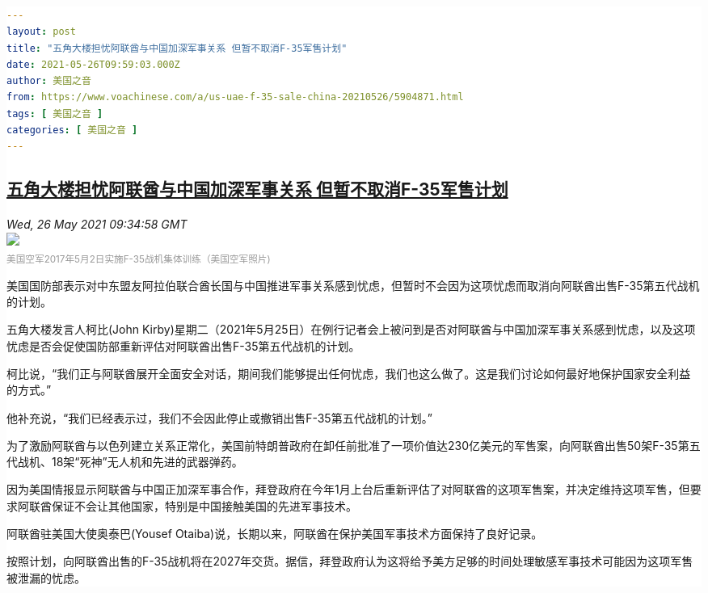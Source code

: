 ```yaml
---
layout: post
title: "五角大楼担忧阿联酋与中国加深军事关系 但暂不取消F-35军售计划"
date: 2021-05-26T09:59:03.000Z
author: 美国之音
from: https://www.voachinese.com/a/us-uae-f-35-sale-china-20210526/5904871.html
tags: [ 美国之音 ]
categories: [ 美国之音 ]
---
```


[五角大楼担忧阿联酋与中国加深军事关系 但暂不取消F-35军售计划](https://www.voachinese.com/a/us-uae-f-35-sale-china-20210526/5904871.html)
------

<div>
<div><i>Wed, 26 May 2021 09:34:58 GMT</i></div><img src="https://images.weserv.nl?url=gdb.voanews.com/E2E6B4CA-A887-4196-B186-45634D22B7AA_r1_s_w900.jpg" width="100%"><div><small style="color: #999;">美国空军2017年5月2日实施F-35战机集体训练（美国空军照片)</small></div><p>美国国防部表示对中东盟友阿拉伯联合酋长国与中国推进军事关系感到忧虑，但暂时不会因为这项忧虑而取消向阿联酋出售F-35第五代战机的计划。</p><p>五角大楼发言人柯比(John Kirby)星期二（2021年5月25日）在例行记者会上被问到是否对阿联酋与中国加深军事关系感到忧虑，以及这项忧虑是否会促使国防部重新评估对阿联酋出售F-35第五代战机的计划。</p><p>柯比说，“我们正与阿联酋展开全面安全对话，期间我们能够提出任何忧虑，我们也这么做了。这是我们讨论如何最好地保护国家安全利益的方式。”</p><p>他补充说，“我们已经表示过，我们不会因此停止或撤销出售F-35第五代战机的计划。”</p><p>为了激励阿联酋与以色列建立关系正常化，美国前特朗普政府在卸任前批准了一项价值达230亿美元的军售案，向阿联酋出售50架F-35第五代战机、18架“死神”无人机和先进的武器弹药。</p><p>因为美国情报显示阿联酋与中国正加深军事合作，拜登政府在今年1月上台后重新评估了对阿联酋的这项军售案，并决定维持这项军售，但要求阿联酋保证不会让其他国家，特别是中国接触美国的先进军事技术。</p><p>阿联酋驻美国大使奥泰巴(Yousef Otaiba)说，长期以来，阿联酋在保护美国军事技术方面保持了良好记录。</p><p>按照计划，向阿联酋出售的F-35战机将在2027年交货。据信，拜登政府认为这将给予美方足够的时间处理敏感军事技术可能因为这项军售被泄漏的忧虑。</p>
</div>
